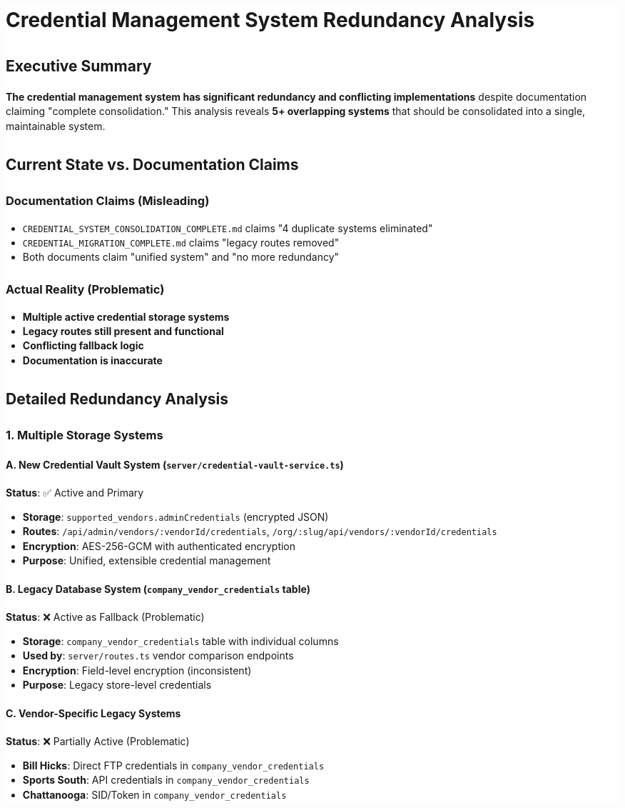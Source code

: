 # Credential Management System Redundancy Analysis

## Executive Summary

**The credential management system has significant redundancy and conflicting implementations** despite documentation claiming "complete consolidation." This analysis reveals **5+ overlapping systems** that should be consolidated into a single, maintainable system.

## Current State vs. Documentation Claims

### Documentation Claims (Misleading)
- `CREDENTIAL_SYSTEM_CONSOLIDATION_COMPLETE.md` claims "4 duplicate systems eliminated"
- `CREDENTIAL_MIGRATION_COMPLETE.md` claims "legacy routes removed"
- Both documents claim "unified system" and "no more redundancy"

### Actual Reality (Problematic)
- **Multiple active credential storage systems**
- **Legacy routes still present and functional**
- **Conflicting fallback logic**
- **Documentation is inaccurate**

## Detailed Redundancy Analysis

### 1. Multiple Storage Systems

#### A. New Credential Vault System (`server/credential-vault-service.ts`)
**Status**: ✅ Active and Primary
- **Storage**: `supported_vendors.adminCredentials` (encrypted JSON)
- **Routes**: `/api/admin/vendors/:vendorId/credentials`, `/org/:slug/api/vendors/:vendorId/credentials`
- **Encryption**: AES-256-GCM with authenticated encryption
- **Purpose**: Unified, extensible credential management

#### B. Legacy Database System (`company_vendor_credentials` table)
**Status**: ❌ Active as Fallback (Problematic)
- **Storage**: `company_vendor_credentials` table with individual columns
- **Used by**: `server/routes.ts` vendor comparison endpoints
- **Encryption**: Field-level encryption (inconsistent)
- **Purpose**: Legacy store-level credentials

#### C. Vendor-Specific Legacy Systems
**Status**: ❌ Partially Active (Problematic)
- **Bill Hicks**: Direct FTP credentials in `company_vendor_credentials`
- **Sports South**: API credentials in `company_vendor_credentials`
- **Chattanooga**: SID/Token in `company_vendor_credentials`
